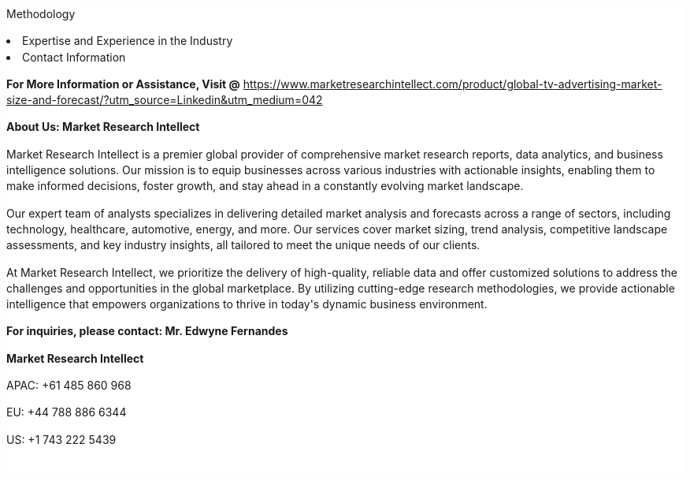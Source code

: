 Methodology</li><li>Expertise and Experience in the Industry</li><li>Contact Information</li></ul></div><div class="article-main__content" data-test-id="publishing-text-block"><p><span class="font-[700]"><strong>For More Information or Assistance, Visit @</strong>&nbsp;<a href="https://www.marketresearchintellect.com/product/global-tv-advertising-market-size-and-forecast/?utm_source=Linkedin&utm_medium=042">https://www.marketresearchintellect.com/product/global-tv-advertising-market-size-and-forecast/?utm_source=Linkedin&utm_medium=042</a></span></p><p><strong>About Us: Market Research Intellect</strong></p><p>Market Research Intellect is a premier global provider of comprehensive market research reports, data analytics, and business intelligence solutions. Our mission is to equip businesses across various industries with actionable insights, enabling them to make informed decisions, foster growth, and stay ahead in a constantly evolving market landscape.</p><p>Our expert team of analysts specializes in delivering detailed market analysis and forecasts across a range of sectors, including technology, healthcare, automotive, energy, and more. Our services cover market sizing, trend analysis, competitive landscape assessments, and key industry insights, all tailored to meet the unique needs of our clients.</p><p>At Market Research Intellect, we prioritize the delivery of high-quality, reliable data and offer customized solutions to address the challenges and opportunities in the global marketplace. By utilizing cutting-edge research methodologies, we provide actionable intelligence that empowers organizations to thrive in today's dynamic business environment.</p><p><strong>For inquiries, please contact: Mr. Edwyne Fernandes</strong></p><p><strong>Market Research Intellect</strong></p><p>APAC: +61 485 860 968</p><p>EU: +44 788 886 6344</p><p>US: +1 743 222 5439</p></div><div class="article-main__content" data-test-id="publishing-text-block">&nbsp;</div>
